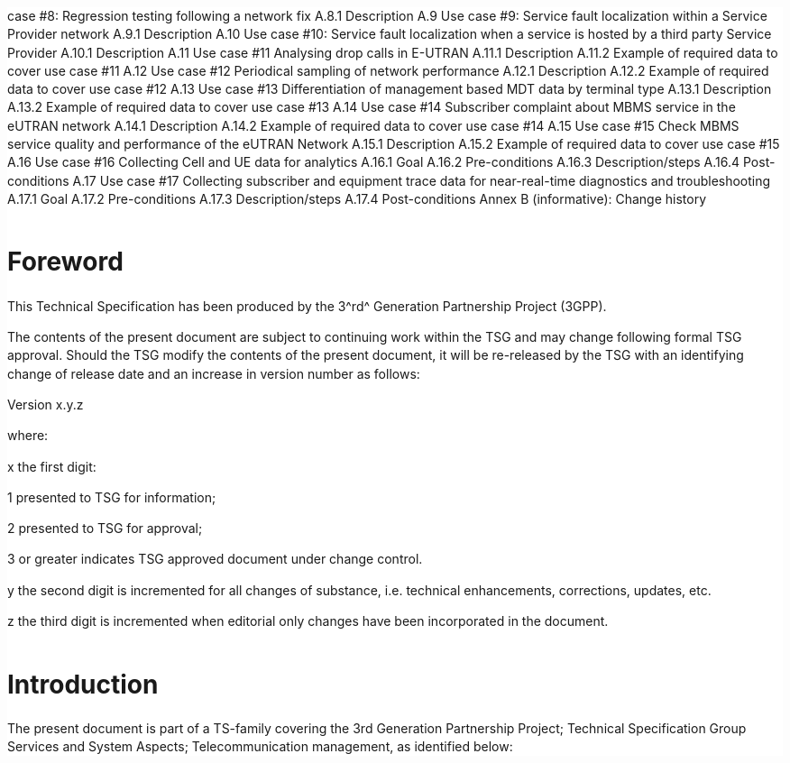 case \#8: Regression testing following a network fix A.8.1 Description
A.9 Use case \#9: Service fault localization within a Service Provider
network A.9.1 Description A.10 Use case \#10: Service fault localization
when a service is hosted by a third party Service Provider A.10.1
Description A.11 Use case \#11 Analysing drop calls in E-UTRAN A.11.1
Description A.11.2 Example of required data to cover use case \#11 A.12
Use case \#12 Periodical sampling of network performance A.12.1
Description A.12.2 Example of required data to cover use case \#12 A.13
Use case \#13 Differentiation of management based MDT data by terminal
type A.13.1 Description A.13.2 Example of required data to cover use
case \#13 A.14 Use case \#14 Subscriber complaint about MBMS service in
the eUTRAN network A.14.1 Description A.14.2 Example of required data to
cover use case \#14 A.15 Use case \#15 Check MBMS service quality and
performance of the eUTRAN Network A.15.1 Description A.15.2 Example of
required data to cover use case \#15 A.16 Use case \#16 Collecting Cell
and UE data for analytics A.16.1 Goal A.16.2 Pre-conditions A.16.3
Description/steps A.16.4 Post-conditions A.17 Use case \#17 Collecting
subscriber and equipment trace data for near-real-time diagnostics and
troubleshooting A.17.1 Goal A.17.2 Pre-conditions A.17.3
Description/steps A.17.4 Post-conditions Annex B (informative): Change
history

Foreword
========

This Technical Specification has been produced by the 3^rd^ Generation
Partnership Project (3GPP).

The contents of the present document are subject to continuing work
within the TSG and may change following formal TSG approval. Should the
TSG modify the contents of the present document, it will be re-released
by the TSG with an identifying change of release date and an increase in
version number as follows:

Version x.y.z

where:

x the first digit:

1 presented to TSG for information;

2 presented to TSG for approval;

3 or greater indicates TSG approved document under change control.

y the second digit is incremented for all changes of substance, i.e.
technical enhancements, corrections, updates, etc.

z the third digit is incremented when editorial only changes have been
incorporated in the document.

Introduction
============

The present document is part of a TS-family covering the 3rd Generation
Partnership Project; Technical Specification Group Services and System
Aspects; Telecommunication management, as identified below:
